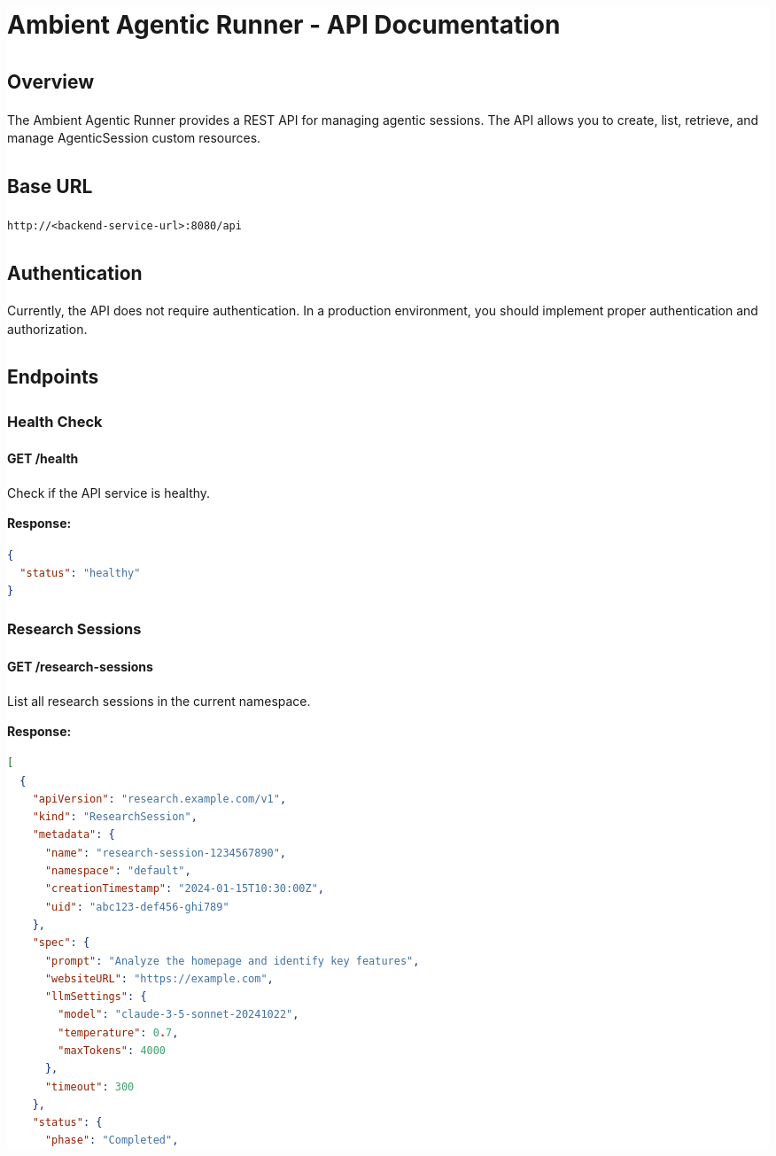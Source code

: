# Ambient Agentic Runner - API Documentation

## Overview

The Ambient Agentic Runner provides a REST API for managing agentic sessions. The API allows you to create, list, retrieve, and manage AgenticSession custom resources.

## Base URL

```
http://<backend-service-url>:8080/api
```

## Authentication

Currently, the API does not require authentication. In a production environment, you should implement proper authentication and authorization.

## Endpoints

### Health Check

#### GET /health

Check if the API service is healthy.

**Response:**
```json
{
  "status": "healthy"
}
```

### Research Sessions

#### GET /research-sessions

List all research sessions in the current namespace.

**Response:**
```json
[
  {
    "apiVersion": "research.example.com/v1",
    "kind": "ResearchSession",
    "metadata": {
      "name": "research-session-1234567890",
      "namespace": "default",
      "creationTimestamp": "2024-01-15T10:30:00Z",
      "uid": "abc123-def456-ghi789"
    },
    "spec": {
      "prompt": "Analyze the homepage and identify key features",
      "websiteURL": "https://example.com",
      "llmSettings": {
        "model": "claude-3-5-sonnet-20241022",
        "temperature": 0.7,
        "maxTokens": 4000
      },
      "timeout": 300
    },
    "status": {
      "phase": "Completed",
```